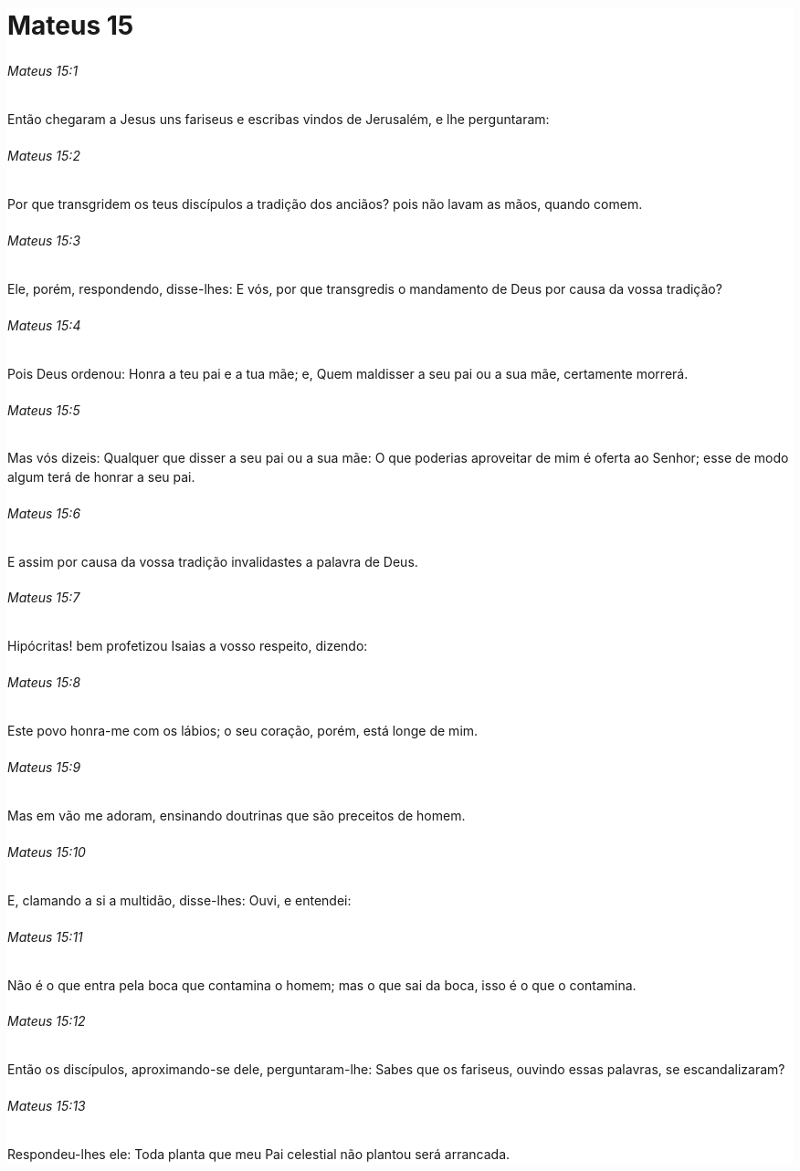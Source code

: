 # Mateus 15

###### Mateus 15:1

Então chegaram a Jesus uns fariseus e escribas vindos de Jerusalém, e lhe perguntaram:

###### Mateus 15:2

Por que transgridem os teus discípulos a tradição dos anciãos? pois não lavam as mãos, quando comem.

###### Mateus 15:3

Ele, porém, respondendo, disse-lhes: E vós, por que transgredis o mandamento de Deus por causa da vossa tradição?

###### Mateus 15:4

Pois Deus ordenou: Honra a teu pai e a tua mãe; e, Quem maldisser a seu pai ou a sua mãe, certamente morrerá.

###### Mateus 15:5

Mas vós dizeis: Qualquer que disser a seu pai ou a sua mãe: O que poderias aproveitar de mim é oferta ao Senhor; esse de modo algum terá de honrar a seu pai.

###### Mateus 15:6

E assim por causa da vossa tradição invalidastes a palavra de Deus.

###### Mateus 15:7

Hipócritas! bem profetizou Isaias a vosso respeito, dizendo:

###### Mateus 15:8

Este povo honra-me com os lábios; o seu coração, porém, está longe de mim.

###### Mateus 15:9

Mas em vão me adoram, ensinando doutrinas que são preceitos de homem.

###### Mateus 15:10

E, clamando a si a multidão, disse-lhes: Ouvi, e entendei:

###### Mateus 15:11

Não é o que entra pela boca que contamina o homem; mas o que sai da boca, isso é o que o contamina.

###### Mateus 15:12

Então os discípulos, aproximando-se dele, perguntaram-lhe: Sabes que os fariseus, ouvindo essas palavras, se escandalizaram?

###### Mateus 15:13

Respondeu-lhes ele: Toda planta que meu Pai celestial não plantou será arrancada.
